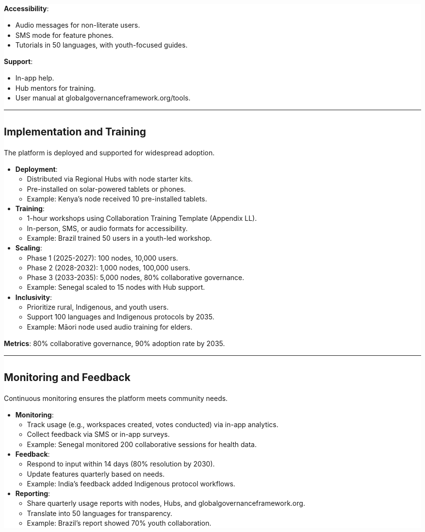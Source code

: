 **Accessibility**:
- Audio messages for non-literate users.
- SMS mode for feature phones.
- Tutorials in 50 languages, with youth-focused guides.

**Support**:
- In-app help.
- Hub mentors for training.
- User manual at globalgovernanceframework.org/tools.

---

## Implementation and Training
The platform is deployed and supported for widespread adoption.

- **Deployment**:
  - Distributed via Regional Hubs with node starter kits.
  - Pre-installed on solar-powered tablets or phones.
  - Example: Kenya’s node received 10 pre-installed tablets.
- **Training**:
  - 1-hour workshops using Collaboration Training Template (Appendix LL).
  - In-person, SMS, or audio formats for accessibility.
  - Example: Brazil trained 50 users in a youth-led workshop.
- **Scaling**:
  - Phase 1 (2025-2027): 100 nodes, 10,000 users.
  - Phase 2 (2028-2032): 1,000 nodes, 100,000 users.
  - Phase 3 (2033-2035): 5,000 nodes, 80% collaborative governance.
  - Example: Senegal scaled to 15 nodes with Hub support.
- **Inclusivity**:
  - Prioritize rural, Indigenous, and youth users.
  - Support 100 languages and Indigenous protocols by 2035.
  - Example: Māori node used audio training for elders.

**Metrics**: 80% collaborative governance, 90% adoption rate by 2035.

---

## Monitoring and Feedback
Continuous monitoring ensures the platform meets community needs.

- **Monitoring**:
  - Track usage (e.g., workspaces created, votes conducted) via in-app analytics.
  - Collect feedback via SMS or in-app surveys.
  - Example: Senegal monitored 200 collaborative sessions for health data.
- **Feedback**:
  - Respond to input within 14 days (80% resolution by 2030).
  - Update features quarterly based on needs.
  - Example: India’s feedback added Indigenous protocol workflows.
- **Reporting**:
  - Share quarterly usage reports with nodes, Hubs, and globalgovernanceframework.org.
  - Translate into 50 languages for transparency.
  - Example: Brazil’s report showed 70% youth collaboration.
